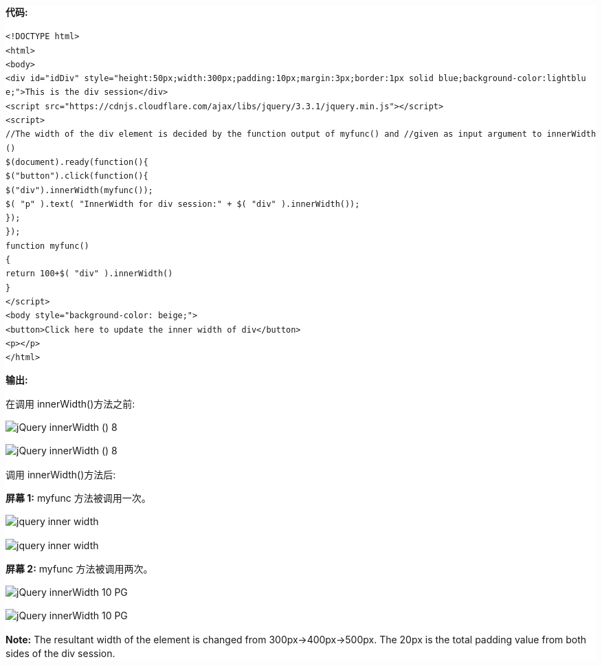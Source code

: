 **代码:**

```
<!DOCTYPE html>
<html>
<body>
<div id="idDiv" style="height:50px;width:300px;padding:10px;margin:3px;border:1px solid blue;background-color:lightblue;">This is the div session</div>
<script src="https://cdnjs.cloudflare.com/ajax/libs/jquery/3.3.1/jquery.min.js"></script>
<script>
//The width of the div element is decided by the function output of myfunc() and //given as input argument to innerWidth()
$(document).ready(function(){
$("button").click(function(){
$("div").innerWidth(myfunc());
$( "p" ).text( "InnerWidth for div session:" + $( "div" ).innerWidth());
});
});
function myfunc()
{
return 100+$( "div" ).innerWidth()
}
</script>
<body style="background-color: beige;">
<button>Click here to update the inner width of div</button>
<p></p>
</html>
```

**输出:**

在调用 innerWidth()方法之前:

![jQuery innerWidth () 8](../Images/0b5b3c83019058873884957db26f511f.png)

<noscript><img class="alignnone wp-image-291891 size-full" src="../Images/0b5b3c83019058873884957db26f511f.png" alt="jQuery innerWidth () 8" width="405" height="167" srcset="https://cdn.educba.com/academy/wp-content/uploads/2020/01/jQuery-innerWidth-8.jpg 405w, https://cdn.educba.com/academy/wp-content/uploads/2020/01/jQuery-innerWidth-8-300x124.jpg 300w" sizes="(max-width: 405px) 100vw, 405px" data-original-src="https://cdn.educba.com/academy/wp-content/uploads/2020/01/jQuery-innerWidth-8.jpg"/></noscript>

调用 innerWidth()方法后:

**屏幕 1:** myfunc 方法被调用一次。

![jquery inner width](../Images/dca426495743a168a67c1791110c640b.png)

<noscript><img class="alignnone wp-image-303761 size-full" src="../Images/dca426495743a168a67c1791110c640b.png" alt="jquery inner width" width="475" height="200" srcset="https://cdn.educba.com/academy/wp-content/uploads/2020/02/jquery-inner-width.jpg 475w, https://cdn.educba.com/academy/wp-content/uploads/2020/02/jquery-inner-width-300x126.jpg 300w" sizes="(max-width: 475px) 100vw, 475px" data-original-src="https://cdn.educba.com/academy/wp-content/uploads/2020/02/jquery-inner-width.jpg"/></noscript>

**屏幕 2:** myfunc 方法被调用两次。

![jQuery innerWidth 10 PG](../Images/1473c8e0ce55d9f3b583114a190a4b49.png)

<noscript><img class="alignnone wp-image-291899 size-full" src="../Images/1473c8e0ce55d9f3b583114a190a4b49.png" alt="jQuery innerWidth 10 PG" width="566" height="204" srcset="https://cdn.educba.com/academy/wp-content/uploads/2020/01/jQuery-innerWidth-10-PG.jpg 566w, https://cdn.educba.com/academy/wp-content/uploads/2020/01/jQuery-innerWidth-10-PG-300x108.jpg 300w" sizes="(max-width: 566px) 100vw, 566px" data-original-src="https://cdn.educba.com/academy/wp-content/uploads/2020/01/jQuery-innerWidth-10-PG.jpg"/></noscript>

**Note:** The resultant width of the element is changed from 300px->400px->500px. The 20px is the total padding value from both sides of the div session.

